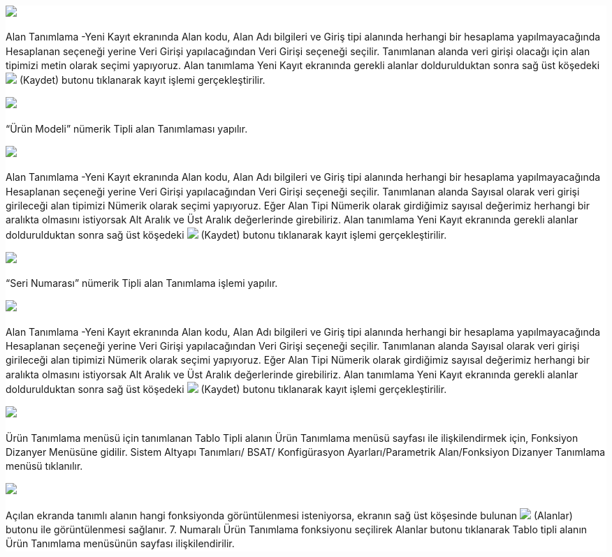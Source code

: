 ![](https://docsbimser.blob.core.windows.net/imagecontainer/auto-upload48351463-f3cb-41df-899f-e45feb7e0303)

Alan Tanımlama -Yeni Kayıt ekranında Alan kodu, Alan Adı bilgileri ve Giriş tipi alanında herhangi bir hesaplama yapılmayacağında Hesaplanan seçeneği yerine Veri Girişi yapılacağından Veri Girişi seçeneği seçilir. Tanımlanan alanda veri girişi olacağı için alan tipimizi metin olarak seçimi yapıyoruz. Alan tanımlama Yeni Kayıt ekranında gerekli alanlar doldurulduktan sonra sağ üst köşedeki ![](https://docsbimser.blob.core.windows.net/imagecontainer/auto-upload5f187222-d078-4f59-a086-9821f9c2fc6e) (Kaydet) butonu tıklanarak kayıt işlemi gerçekleştirilir.

![](https://docsbimser.blob.core.windows.net/imagecontainer/auto-uploadf4f7a3c0-bcc5-4049-a6f6-4a64203e21fa)

“Ürün Modeli” nümerik Tipli alan Tanımlaması yapılır.

![](https://docsbimser.blob.core.windows.net/imagecontainer/auto-uploadb7d44673-7a52-4b0d-8177-aa3d03d5f8fe)

Alan Tanımlama -Yeni Kayıt ekranında Alan kodu, Alan Adı bilgileri ve Giriş tipi alanında herhangi bir hesaplama yapılmayacağında Hesaplanan seçeneği yerine Veri Girişi yapılacağından Veri Girişi seçeneği seçilir. Tanımlanan alanda Sayısal olarak veri girişi girileceği alan tipimizi Nümerik olarak seçimi yapıyoruz. Eğer Alan Tipi Nümerik olarak girdiğimiz sayısal değerimiz herhangi bir aralıkta olmasını istiyorsak Alt Aralık ve Üst Aralık değerlerinde girebiliriz. Alan tanımlama Yeni Kayıt ekranında gerekli alanlar doldurulduktan sonra sağ üst köşedeki ![](https://docsbimser.blob.core.windows.net/imagecontainer/auto-upload5f187222-d078-4f59-a086-9821f9c2fc6e) (Kaydet) butonu tıklanarak kayıt işlemi gerçekleştirilir.

![](https://docsbimser.blob.core.windows.net/imagecontainer/auto-uploadb4ed25f6-f00a-4517-9f87-7186275fe7d0)

“Seri Numarası” nümerik Tipli alan Tanımlama işlemi yapılır.

![](https://docsbimser.blob.core.windows.net/imagecontainer/auto-upload78a7dbff-69d4-4700-9db4-b4ff28ed3682)

Alan Tanımlama -Yeni Kayıt ekranında Alan kodu, Alan Adı bilgileri ve Giriş tipi alanında herhangi bir hesaplama yapılmayacağında Hesaplanan seçeneği yerine Veri Girişi yapılacağından Veri Girişi seçeneği seçilir. Tanımlanan alanda Sayısal olarak veri girişi girileceği alan tipimizi Nümerik olarak seçimi yapıyoruz. Eğer Alan Tipi Nümerik olarak girdiğimiz sayısal değerimiz herhangi bir aralıkta olmasını istiyorsak Alt Aralık ve Üst Aralık değerlerinde girebiliriz. Alan tanımlama Yeni Kayıt ekranında gerekli alanlar doldurulduktan sonra sağ üst köşedeki ![](https://docsbimser.blob.core.windows.net/imagecontainer/auto-upload5f187222-d078-4f59-a086-9821f9c2fc6e) (Kaydet) butonu tıklanarak kayıt işlemi gerçekleştirilir.

![](https://docsbimser.blob.core.windows.net/imagecontainer/auto-upload89317c1b-d0ab-4247-b920-a529ccc18313)

Ürün Tanımlama menüsü için tanımlanan Tablo Tipli alanın Ürün Tanımlama menüsü sayfası ile ilişkilendirmek için, Fonksiyon Dizanyer Menüsüne gidilir. Sistem Altyapı Tanımları/ BSAT/ Konfigürasyon Ayarları/Parametrik Alan/Fonksiyon Dizanyer Tanımlama menüsü tıklanılır.

![](https://docsbimser.blob.core.windows.net/imagecontainer/auto-upload3931a0fc-9b4e-4b5c-983d-db2d46b54e7f)

Açılan ekranda tanımlı alanın hangi fonksiyonda görüntülenmesi isteniyorsa, ekranın sağ üst köşesinde bulunan ![](https://docsbimser.blob.core.windows.net/imagecontainer/auto-uploadbe66d073-aed1-446f-b687-451edd676983) (Alanlar) butonu ile görüntülenmesi sağlanır. 7. Numaralı Ürün Tanımlama fonksiyonu seçilirek Alanlar butonu tıklanarak Tablo tipli alanın Ürün Tanımlama menüsünün sayfası ilişkilendirilir.
